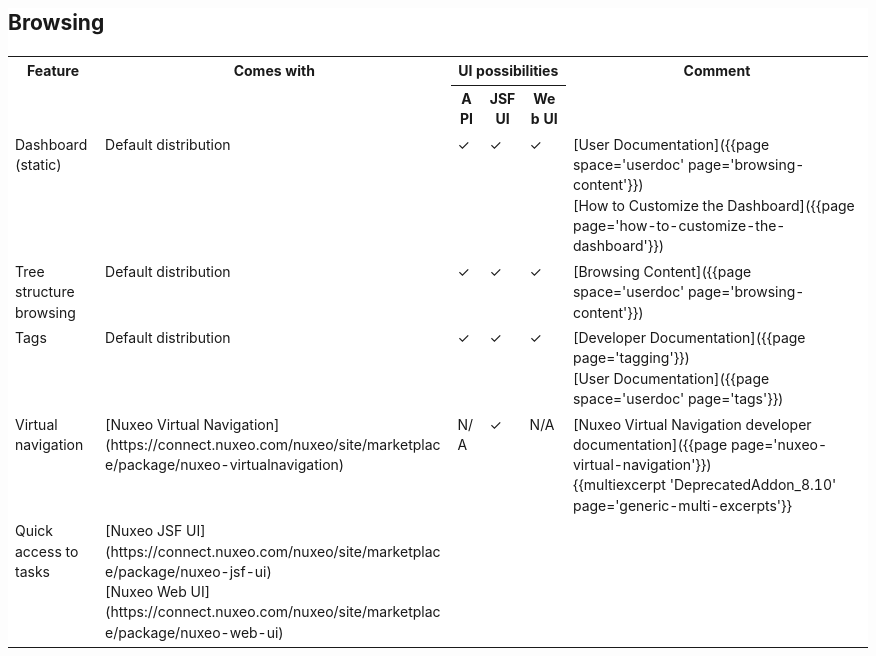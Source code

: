 ## Browsing
<div class="table-scroll">
<table class="hover">
<tbody>
<tr>
    <th rowspan="2">Feature</th>
    <th rowspan="2">Comes with</th>
    <th colspan="3">UI possibilities</th>
    <th rowspan="2">Comment</th>
</tr>
<tr>
    <th>API</th>
    <th>JSF UI</th>
    <th>Web UI</th>
</tr>
<tr>
    <td colspan="1">Dashboard (static)</td>
    <td colspan="1">Default distribution</td>
    <td>&#10003;</td>
    <td>&#10003;</td>
    <td>&#10003;</td>
    <td colspan="1">
    [User Documentation]({{page space='userdoc' page='browsing-content'}})<br/>
    [How to Customize the Dashboard]({{page page='how-to-customize-the-dashboard'}})
    </td>
</tr>
<tr>
    <td colspan="1">Tree structure browsing</td>
    <td colspan="1">Default distribution</td>
    <td>&#10003;</td>
    <td>&#10003;</td>
    <td>&#10003;</td>
    <td colspan="1">[Browsing Content]({{page space='userdoc' page='browsing-content'}})</td>
</tr>
<tr>
    <td colspan="1">Tags</td>
    <td colspan="1">Default distribution</td>
    <td>&#10003;</td>
    <td>&#10003;</td>
    <td>&#10003;</td>
    <td colspan="1">
    [Developer Documentation]({{page page='tagging'}})<br/>
    [User Documentation]({{page space='userdoc' page='tags'}})
    </td>
</tr>
<tr>
    <td colspan="1">Virtual navigation</td>
    <td colspan="1">[Nuxeo Virtual Navigation](https://connect.nuxeo.com/nuxeo/site/marketplace/package/nuxeo-virtualnavigation)</td>
    <td>N/A</td>
    <td>&#10003;</td>
    <td>N/A</td>
    <td colspan="1">[Nuxeo Virtual Navigation developer documentation]({{page page='nuxeo-virtual-navigation'}})<br/>
    {{multiexcerpt 'DeprecatedAddon_8.10' page='generic-multi-excerpts'}}
    </td>
</tr>
<tr>
    <td colspan="1">Quick access to tasks</td>
    <td colspan="1">[Nuxeo JSF UI](https://connect.nuxeo.com/nuxeo/site/marketplace/package/nuxeo-jsf-ui)<br/>
    [Nuxeo Web UI](https://connect.nuxeo.com/nuxeo/site/marketplace/package/nuxeo-web-ui)</td>